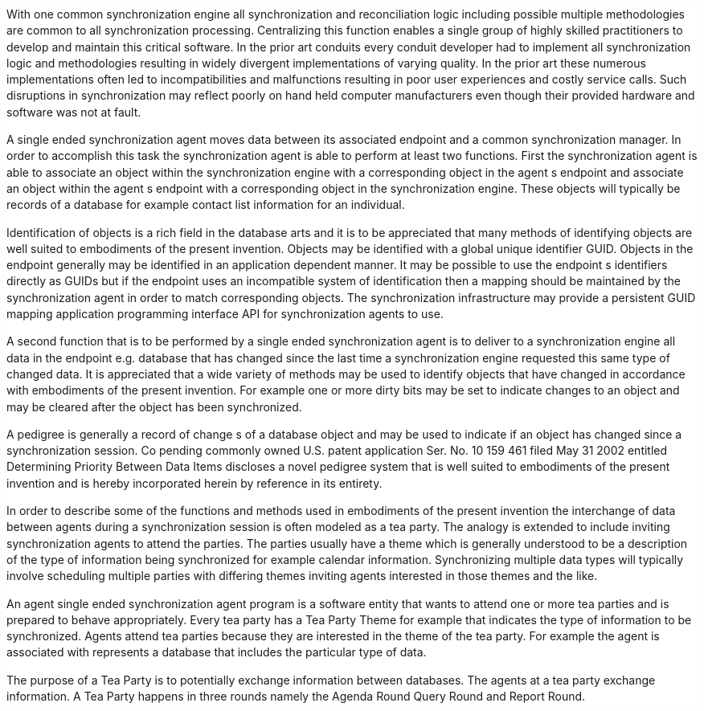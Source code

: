 
With one common synchronization engine all synchronization and reconciliation logic including possible multiple methodologies are common to all synchronization processing. Centralizing this function enables a single group of highly skilled practitioners to develop and maintain this critical software. In the prior art conduits every conduit developer had to implement all synchronization logic and methodologies resulting in widely divergent implementations of varying quality. In the prior art these numerous implementations often led to incompatibilities and malfunctions resulting in poor user experiences and costly service calls. Such disruptions in synchronization may reflect poorly on hand held computer manufacturers even though their provided hardware and software was not at fault.

A single ended synchronization agent moves data between its associated endpoint and a common synchronization manager. In order to accomplish this task the synchronization agent is able to perform at least two functions. First the synchronization agent is able to associate an object within the synchronization engine with a corresponding object in the agent s endpoint and associate an object within the agent s endpoint with a corresponding object in the synchronization engine. These objects will typically be records of a database for example contact list information for an individual.

Identification of objects is a rich field in the database arts and it is to be appreciated that many methods of identifying objects are well suited to embodiments of the present invention. Objects may be identified with a global unique identifier GUID. Objects in the endpoint generally may be identified in an application dependent manner. It may be possible to use the endpoint s identifiers directly as GUIDs but if the endpoint uses an incompatible system of identification then a mapping should be maintained by the synchronization agent in order to match corresponding objects. The synchronization infrastructure may provide a persistent GUID mapping application programming interface API for synchronization agents to use.

A second function that is to be performed by a single ended synchronization agent is to deliver to a synchronization engine all data in the endpoint e.g. database that has changed since the last time a synchronization engine requested this same type of changed data. It is appreciated that a wide variety of methods may be used to identify objects that have changed in accordance with embodiments of the present invention. For example one or more dirty bits may be set to indicate changes to an object and may be cleared after the object has been synchronized.

A pedigree is generally a record of change s of a database object and may be used to indicate if an object has changed since a synchronization session. Co pending commonly owned U.S. patent application Ser. No. 10 159 461 filed May 31 2002 entitled Determining Priority Between Data Items discloses a novel pedigree system that is well suited to embodiments of the present invention and is hereby incorporated herein by reference in its entirety.

In order to describe some of the functions and methods used in embodiments of the present invention the interchange of data between agents during a synchronization session is often modeled as a tea party. The analogy is extended to include inviting synchronization agents to attend the parties. The parties usually have a theme which is generally understood to be a description of the type of information being synchronized for example calendar information. Synchronizing multiple data types will typically involve scheduling multiple parties with differing themes inviting agents interested in those themes and the like.

An agent single ended synchronization agent program is a software entity that wants to attend one or more tea parties and is prepared to behave appropriately. Every tea party has a Tea Party Theme for example that indicates the type of information to be synchronized. Agents attend tea parties because they are interested in the theme of the tea party. For example the agent is associated with represents a database that includes the particular type of data.

The purpose of a Tea Party is to potentially exchange information between databases. The agents at a tea party exchange information. A Tea Party happens in three rounds namely the Agenda Round Query Round and Report Round.
